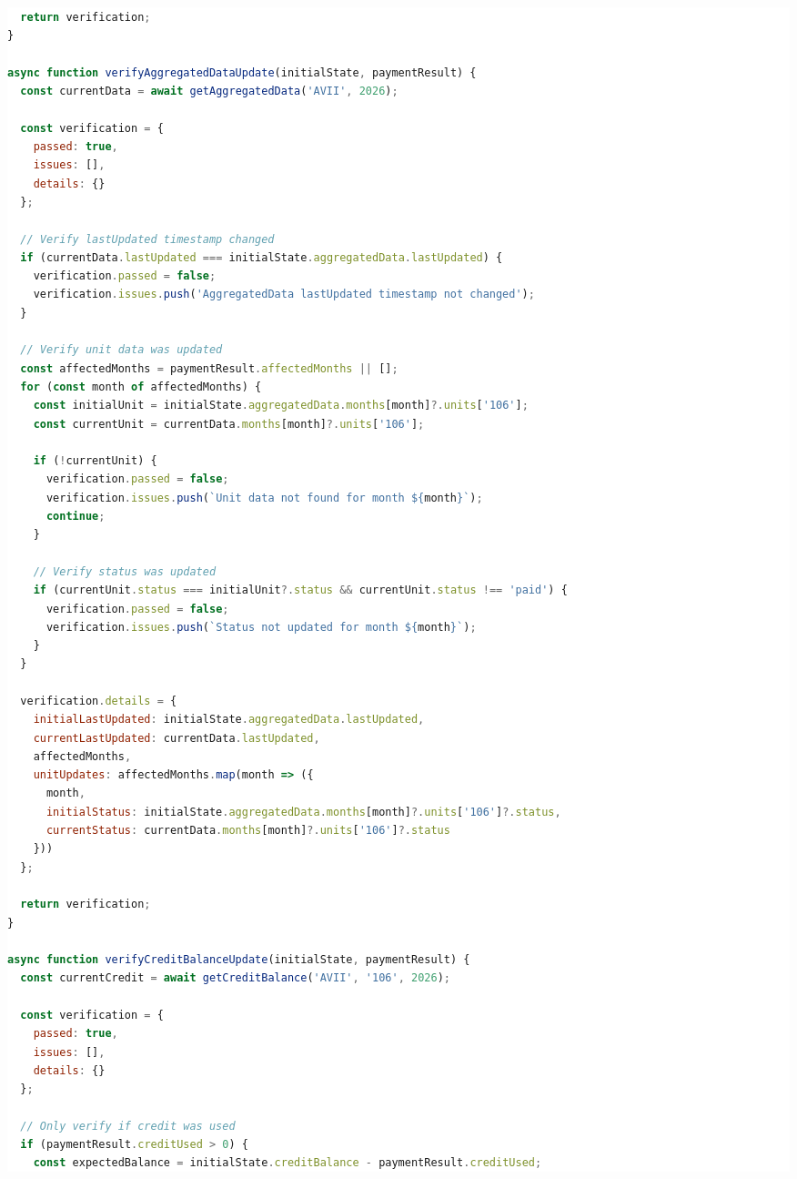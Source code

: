 ```javascript
  return verification;
}

async function verifyAggregatedDataUpdate(initialState, paymentResult) {
  const currentData = await getAggregatedData('AVII', 2026);
  
  const verification = {
    passed: true,
    issues: [],
    details: {}
  };
  
  // Verify lastUpdated timestamp changed
  if (currentData.lastUpdated === initialState.aggregatedData.lastUpdated) {
    verification.passed = false;
    verification.issues.push('AggregatedData lastUpdated timestamp not changed');
  }
  
  // Verify unit data was updated
  const affectedMonths = paymentResult.affectedMonths || [];
  for (const month of affectedMonths) {
    const initialUnit = initialState.aggregatedData.months[month]?.units['106'];
    const currentUnit = currentData.months[month]?.units['106'];
    
    if (!currentUnit) {
      verification.passed = false;
      verification.issues.push(`Unit data not found for month ${month}`);
      continue;
    }
    
    // Verify status was updated
    if (currentUnit.status === initialUnit?.status && currentUnit.status !== 'paid') {
      verification.passed = false;
      verification.issues.push(`Status not updated for month ${month}`);
    }
  }
  
  verification.details = {
    initialLastUpdated: initialState.aggregatedData.lastUpdated,
    currentLastUpdated: currentData.lastUpdated,
    affectedMonths,
    unitUpdates: affectedMonths.map(month => ({
      month,
      initialStatus: initialState.aggregatedData.months[month]?.units['106']?.status,
      currentStatus: currentData.months[month]?.units['106']?.status
    }))
  };
  
  return verification;
}

async function verifyCreditBalanceUpdate(initialState, paymentResult) {
  const currentCredit = await getCreditBalance('AVII', '106', 2026);
  
  const verification = {
    passed: true,
    issues: [],
    details: {}
  };
  
  // Only verify if credit was used
  if (paymentResult.creditUsed > 0) {
    const expectedBalance = initialState.creditBalance - paymentResult.creditUsed;
```